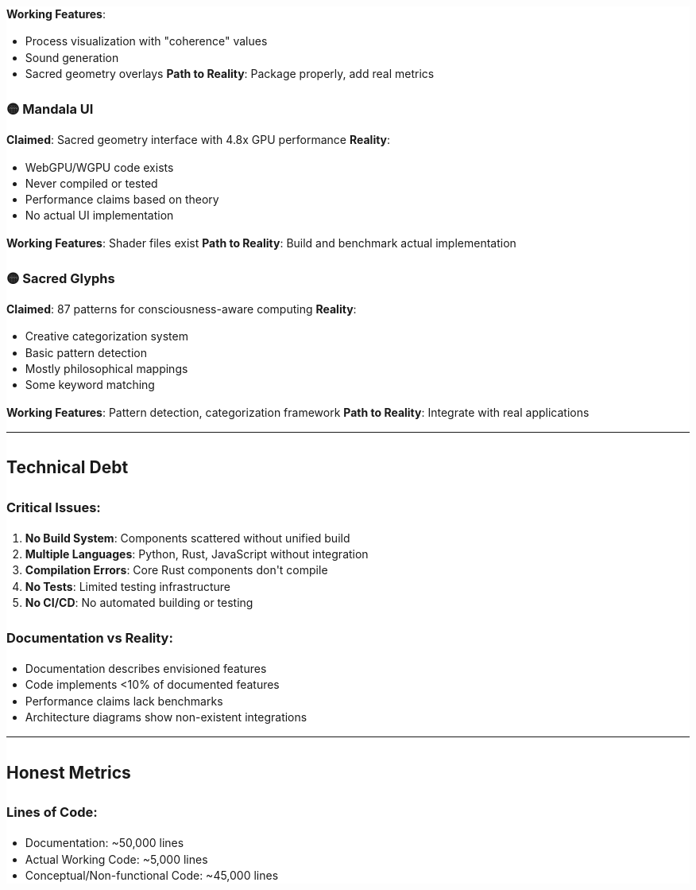 **Working Features**: 
- Process visualization with "coherence" values
- Sound generation 
- Sacred geometry overlays
**Path to Reality**: Package properly, add real metrics

### 🟡 Mandala UI
**Claimed**: Sacred geometry interface with 4.8x GPU performance
**Reality**:
- WebGPU/WGPU code exists
- Never compiled or tested
- Performance claims based on theory
- No actual UI implementation

**Working Features**: Shader files exist
**Path to Reality**: Build and benchmark actual implementation

### 🟡 Sacred Glyphs
**Claimed**: 87 patterns for consciousness-aware computing
**Reality**:
- Creative categorization system
- Basic pattern detection
- Mostly philosophical mappings
- Some keyword matching

**Working Features**: Pattern detection, categorization framework
**Path to Reality**: Integrate with real applications

---

## Technical Debt

### Critical Issues:
1. **No Build System**: Components scattered without unified build
2. **Multiple Languages**: Python, Rust, JavaScript without integration
3. **Compilation Errors**: Core Rust components don't compile
4. **No Tests**: Limited testing infrastructure
5. **No CI/CD**: No automated building or testing

### Documentation vs Reality:
- Documentation describes envisioned features
- Code implements <10% of documented features
- Performance claims lack benchmarks
- Architecture diagrams show non-existent integrations

---

## Honest Metrics

### Lines of Code:
- Documentation: ~50,000 lines
- Actual Working Code: ~5,000 lines
- Conceptual/Non-functional Code: ~45,000 lines
